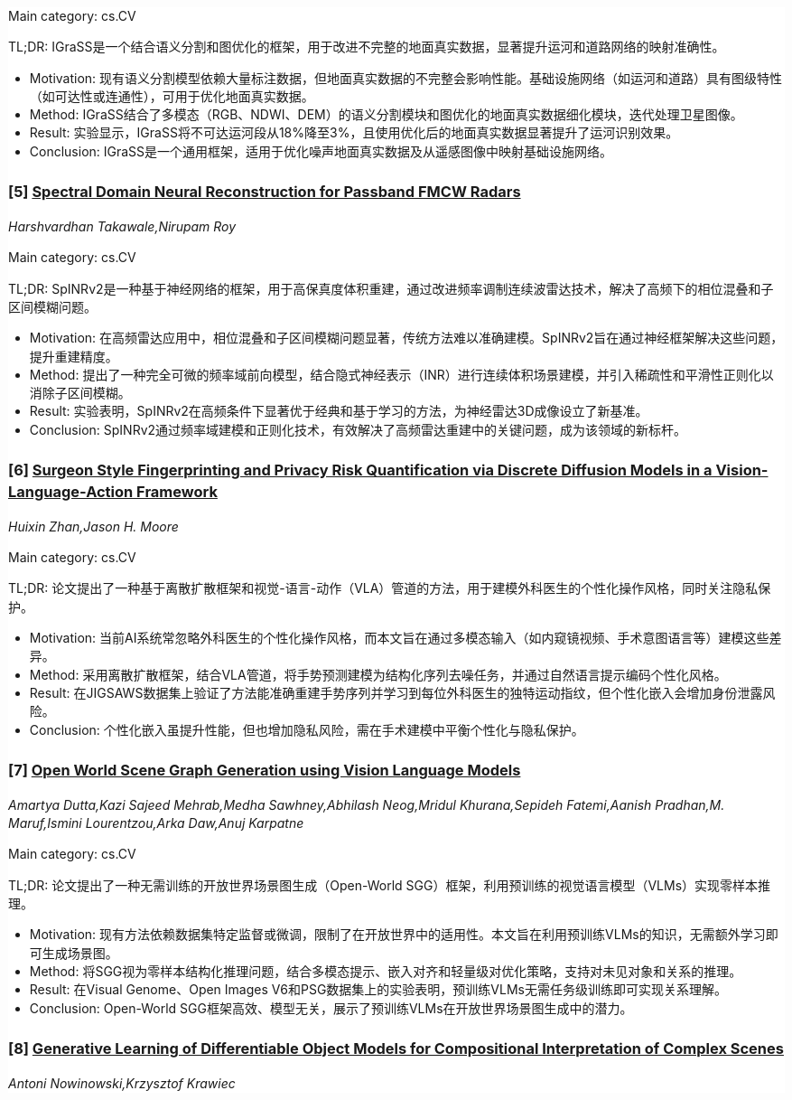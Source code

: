 Main category: cs.CV

TL;DR: IGraSS是一个结合语义分割和图优化的框架，用于改进不完整的地面真实数据，显著提升运河和道路网络的映射准确性。

- Motivation: 现有语义分割模型依赖大量标注数据，但地面真实数据的不完整会影响性能。基础设施网络（如运河和道路）具有图级特性（如可达性或连通性），可用于优化地面真实数据。
- Method: IGraSS结合了多模态（RGB、NDWI、DEM）的语义分割模块和图优化的地面真实数据细化模块，迭代处理卫星图像。
- Result: 实验显示，IGraSS将不可达运河段从18%降至3%，且使用优化后的地面真实数据显著提升了运河识别效果。
- Conclusion: IGraSS是一个通用框架，适用于优化噪声地面真实数据及从遥感图像中映射基础设施网络。


### [5] [Spectral Domain Neural Reconstruction for Passband FMCW Radars](https://arxiv.org/abs/2506.08163)
*Harshvardhan Takawale,Nirupam Roy*

Main category: cs.CV

TL;DR: SpINRv2是一种基于神经网络的框架，用于高保真度体积重建，通过改进频率调制连续波雷达技术，解决了高频下的相位混叠和子区间模糊问题。

- Motivation: 在高频雷达应用中，相位混叠和子区间模糊问题显著，传统方法难以准确建模。SpINRv2旨在通过神经框架解决这些问题，提升重建精度。
- Method: 提出了一种完全可微的频率域前向模型，结合隐式神经表示（INR）进行连续体积场景建模，并引入稀疏性和平滑性正则化以消除子区间模糊。
- Result: 实验表明，SpINRv2在高频条件下显著优于经典和基于学习的方法，为神经雷达3D成像设立了新基准。
- Conclusion: SpINRv2通过频率域建模和正则化技术，有效解决了高频雷达重建中的关键问题，成为该领域的新标杆。


### [6] [Surgeon Style Fingerprinting and Privacy Risk Quantification via Discrete Diffusion Models in a Vision-Language-Action Framework](https://arxiv.org/abs/2506.08185)
*Huixin Zhan,Jason H. Moore*

Main category: cs.CV

TL;DR: 论文提出了一种基于离散扩散框架和视觉-语言-动作（VLA）管道的方法，用于建模外科医生的个性化操作风格，同时关注隐私保护。

- Motivation: 当前AI系统常忽略外科医生的个性化操作风格，而本文旨在通过多模态输入（如内窥镜视频、手术意图语言等）建模这些差异。
- Method: 采用离散扩散框架，结合VLA管道，将手势预测建模为结构化序列去噪任务，并通过自然语言提示编码个性化风格。
- Result: 在JIGSAWS数据集上验证了方法能准确重建手势序列并学习到每位外科医生的独特运动指纹，但个性化嵌入会增加身份泄露风险。
- Conclusion: 个性化嵌入虽提升性能，但也增加隐私风险，需在手术建模中平衡个性化与隐私保护。


### [7] [Open World Scene Graph Generation using Vision Language Models](https://arxiv.org/abs/2506.08189)
*Amartya Dutta,Kazi Sajeed Mehrab,Medha Sawhney,Abhilash Neog,Mridul Khurana,Sepideh Fatemi,Aanish Pradhan,M. Maruf,Ismini Lourentzou,Arka Daw,Anuj Karpatne*

Main category: cs.CV

TL;DR: 论文提出了一种无需训练的开放世界场景图生成（Open-World SGG）框架，利用预训练的视觉语言模型（VLMs）实现零样本推理。

- Motivation: 现有方法依赖数据集特定监督或微调，限制了在开放世界中的适用性。本文旨在利用预训练VLMs的知识，无需额外学习即可生成场景图。
- Method: 将SGG视为零样本结构化推理问题，结合多模态提示、嵌入对齐和轻量级对优化策略，支持对未见对象和关系的推理。
- Result: 在Visual Genome、Open Images V6和PSG数据集上的实验表明，预训练VLMs无需任务级训练即可实现关系理解。
- Conclusion: Open-World SGG框架高效、模型无关，展示了预训练VLMs在开放世界场景图生成中的潜力。


### [8] [Generative Learning of Differentiable Object Models for Compositional Interpretation of Complex Scenes](https://arxiv.org/abs/2506.08191)
*Antoni Nowinowski,Krzysztof Krawiec*
